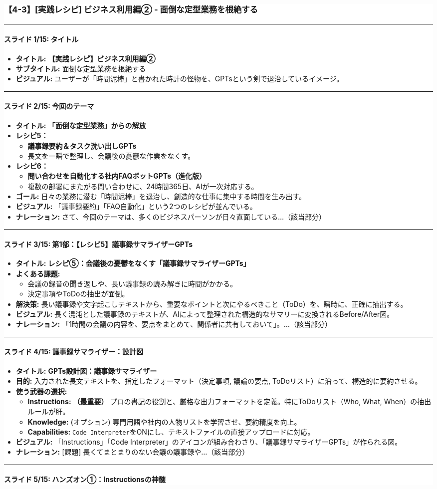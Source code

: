 ### 【4-3】[実践レシピ] ビジネス利用編② - 面倒な定型業務を根絶する

---

#### **スライド 1/15: タイトル**

*   **タイトル:** **【実践レシピ】ビジネス利用編②**
*   **サブタイトル:** 面倒な定型業務を根絶する
*   **ビジュアル:** ユーザーが「時間泥棒」と書かれた時計の怪物を、GPTsという剣で退治しているイメージ。

---

#### **スライド 2/15: 今回のテーマ**

*   **タイトル:** **「面倒な定型業務」からの解放**
*   **レシピ5：**
    *   **議事録要約＆タスク洗い出しGPTs**
    *   長文を一瞬で整理し、会議後の憂鬱な作業をなくす。
*   **レシピ6：**
    *   **問い合わせを自動化する社内FAQボットGPTs（進化版）**
    *   複数の部署にまたがる問い合わせに、24時間365日、AIが一次対応する。
*   **ゴール:** 日々の業務に潜む「時間泥棒」を退治し、創造的な仕事に集中する時間を生み出す。
*   **ビジュアル:** 「議事録要約」「FAQ自動化」という2つのレシピが並んでいる。
*   **ナレーション:** さて、今回のテーマは、多くのビジネスパーソンが日々直面している…（該当部分）

---

#### **スライド 3/15: 第1部：【レシピ5】議事録サマライザーGPTs**

*   **タイトル:** **レシピ⑤：会議後の憂鬱をなくす「議事録サマライザーGPTs」**
*   **よくある課題:**
    *   会議の録音の聞き返しや、長い議事録の読み解きに時間がかかる。
    *   決定事項やToDoの抽出が面倒。
*   **解決策:** 長い議事録や文字起こしテキストから、重要なポイントと次にやるべきこと（ToDo）を、瞬時に、正確に抽出する。
*   **ビジュアル:** 長く混沌とした議事録のテキストが、AIによって整理された構造的なサマリーに変換されるBefore/After図。
*   **ナレーション:** 「1時間の会議の内容を、要点をまとめて、関係者に共有しておいて」。…（該当部分）

---

#### **スライド 4/15: 議事録サマライザー：設計図**

*   **タイトル:** **GPTs設計図：議事録サマライザー**
*   **目的:** 入力された長文テキストを、指定したフォーマット（決定事項, 議論の要点, ToDoリスト）に沿って、構造的に要約させる。
*   **使う武器の選択:**
    *   **Instructions:** **（最重要）** プロの書記の役割と、厳格な出力フォーマットを定義。特にToDoリスト（Who, What, When）の抽出ルールが肝。
    *   **Knowledge:** (オプション) 専門用語や社内の人物リストを学習させ、要約精度を向上。
    *   **Capabilities:** `Code Interpreter`をONにし、テキストファイルの直接アップロードに対応。
*   **ビジュアル:** 「Instructions」「Code Interpreter」のアイコンが組み合わさり、「議事録サマライザーGPTs」が作られる図。
*   **ナレーション:** [課題] 長くてまとまりのない会議の議事録や…（該当部分）

---

#### **スライド 5/15: ハンズオン①：Instructionsの神髄**
